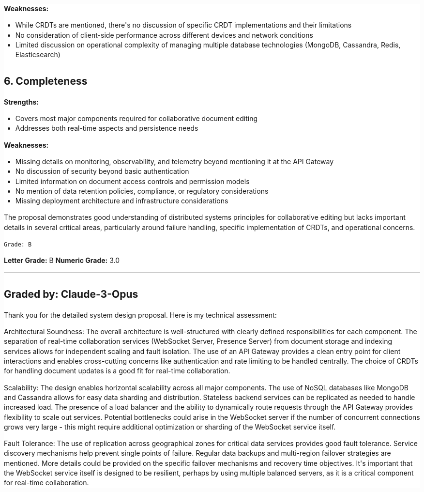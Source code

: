 **Weaknesses:**
- While CRDTs are mentioned, there's no discussion of specific CRDT implementations and their limitations
- No consideration of client-side performance across different devices and network conditions
- Limited discussion on operational complexity of managing multiple database technologies (MongoDB, Cassandra, Redis, Elasticsearch)

## 6. Completeness

**Strengths:**
- Covers most major components required for collaborative document editing
- Addresses both real-time aspects and persistence needs

**Weaknesses:**
- Missing details on monitoring, observability, and telemetry beyond mentioning it at the API Gateway
- No discussion of security beyond basic authentication
- Limited information on document access controls and permission models
- No mention of data retention policies, compliance, or regulatory considerations
- Missing deployment architecture and infrastructure considerations

The proposal demonstrates good understanding of distributed systems principles for collaborative editing but lacks important details in several critical areas, particularly around failure handling, specific implementation of CRDTs, and operational concerns.

```
Grade: B
```

**Letter Grade:** B
**Numeric Grade:** 3.0

---

## Graded by: Claude-3-Opus

Thank you for the detailed system design proposal. Here is my technical assessment:

Architectural Soundness: The overall architecture is well-structured with clearly defined responsibilities for each component. The separation of real-time collaboration services (WebSocket Server, Presence Server) from document storage and indexing services allows for independent scaling and fault isolation. The use of an API Gateway provides a clean entry point for client interactions and enables cross-cutting concerns like authentication and rate limiting to be handled centrally. The choice of CRDTs for handling document updates is a good fit for real-time collaboration.

Scalability: The design enables horizontal scalability across all major components. The use of NoSQL databases like MongoDB and Cassandra allows for easy data sharding and distribution. Stateless backend services can be replicated as needed to handle increased load. The presence of a load balancer and the ability to dynamically route requests through the API Gateway provides flexibility to scale out services. Potential bottlenecks could arise in the WebSocket server if the number of concurrent connections grows very large - this might require additional optimization or sharding of the WebSocket service itself.

Fault Tolerance: The use of replication across geographical zones for critical data services provides good fault tolerance. Service discovery mechanisms help prevent single points of failure. Regular data backups and multi-region failover strategies are mentioned. More details could be provided on the specific failover mechanisms and recovery time objectives. It's important that the WebSocket service itself is designed to be resilient, perhaps by using multiple balanced servers, as it is a critical component for real-time collaboration. 
